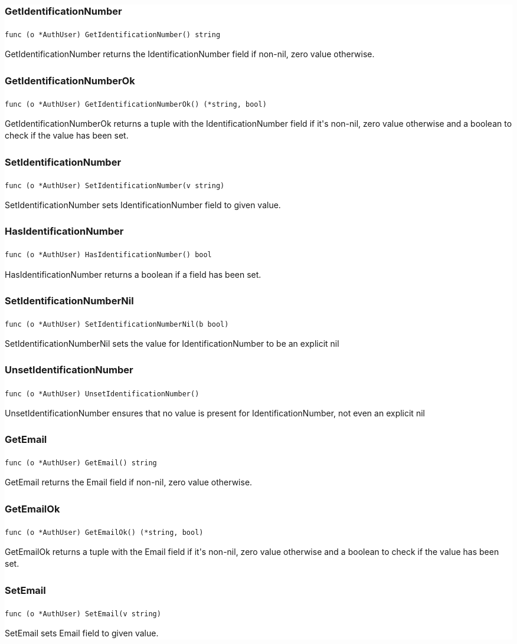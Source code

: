 ### GetIdentificationNumber

`func (o *AuthUser) GetIdentificationNumber() string`

GetIdentificationNumber returns the IdentificationNumber field if non-nil, zero value otherwise.

### GetIdentificationNumberOk

`func (o *AuthUser) GetIdentificationNumberOk() (*string, bool)`

GetIdentificationNumberOk returns a tuple with the IdentificationNumber field if it's non-nil, zero value otherwise
and a boolean to check if the value has been set.

### SetIdentificationNumber

`func (o *AuthUser) SetIdentificationNumber(v string)`

SetIdentificationNumber sets IdentificationNumber field to given value.

### HasIdentificationNumber

`func (o *AuthUser) HasIdentificationNumber() bool`

HasIdentificationNumber returns a boolean if a field has been set.

### SetIdentificationNumberNil

`func (o *AuthUser) SetIdentificationNumberNil(b bool)`

 SetIdentificationNumberNil sets the value for IdentificationNumber to be an explicit nil

### UnsetIdentificationNumber
`func (o *AuthUser) UnsetIdentificationNumber()`

UnsetIdentificationNumber ensures that no value is present for IdentificationNumber, not even an explicit nil
### GetEmail

`func (o *AuthUser) GetEmail() string`

GetEmail returns the Email field if non-nil, zero value otherwise.

### GetEmailOk

`func (o *AuthUser) GetEmailOk() (*string, bool)`

GetEmailOk returns a tuple with the Email field if it's non-nil, zero value otherwise
and a boolean to check if the value has been set.

### SetEmail

`func (o *AuthUser) SetEmail(v string)`

SetEmail sets Email field to given value.
